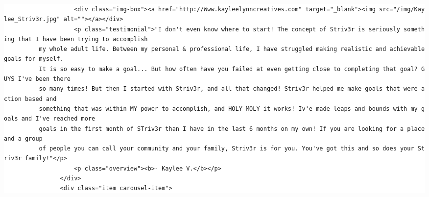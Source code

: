 						<div class="img-box"><a href="http://Www.kayleelynncreatives.com" target="_blank"><img src="/img/Kaylee_Striv3r.jpg" alt=""></a></div>
						<p class="testimonial">"I don't even know where to start! The concept of Striv3r is seriously something that I have been trying to accomplish
              my whole adult life. Between my personal & professional life, I have struggled making realistic and achievable goals for myself.
              It is so easy to make a goal... But how often have you failed at even getting close to completing that goal? GUYS I've been there
              so many times! But then I started with Striv3r, and all that changed! Striv3r helped me make goals that were action based and
              something that was within MY power to accomplish, and HOLY MOLY it works! Iv'e made leaps and bounds with my goals and I've reached more
              goals in the first month of STriv3r than I have in the last 6 months on my own! If you are looking for a place and a group
              of people you can call your community and your family, Striv3r is for you. You've got this and so does your Striv3r family!"</p>
						<p class="overview"><b>- Kaylee V.</b></p>
					</div>
					<div class="item carousel-item">